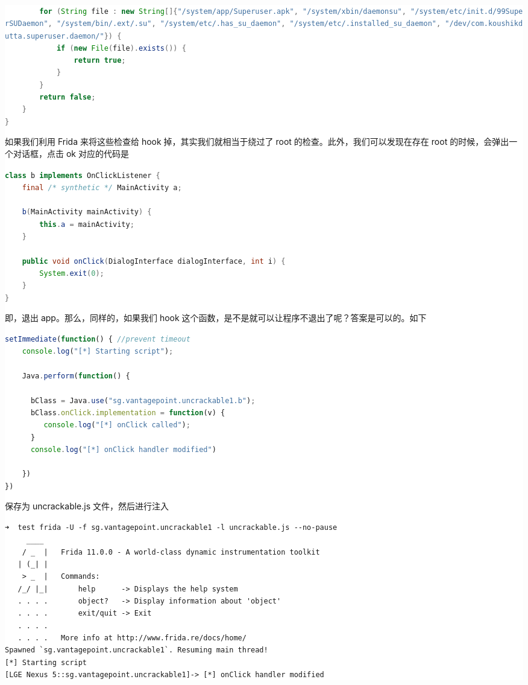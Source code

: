 ```java
        for (String file : new String[]{"/system/app/Superuser.apk", "/system/xbin/daemonsu", "/system/etc/init.d/99SuperSUDaemon", "/system/bin/.ext/.su", "/system/etc/.has_su_daemon", "/system/etc/.installed_su_daemon", "/dev/com.koushikdutta.superuser.daemon/"}) {
            if (new File(file).exists()) {
                return true;
            }
        }
        return false;
    }
}
```

如果我们利用 Frida 来将这些检查给 hook 掉，其实我们就相当于绕过了 root 的检查。此外，我们可以发现在存在 root 的时候，会弹出一个对话框，点击 ok 对应的代码是

```java
class b implements OnClickListener {
    final /* synthetic */ MainActivity a;

    b(MainActivity mainActivity) {
        this.a = mainActivity;
    }

    public void onClick(DialogInterface dialogInterface, int i) {
        System.exit(0);
    }
}
```

即，退出 app。那么，同样的，如果我们 hook 这个函数，是不是就可以让程序不退出了呢？答案是可以的。如下

```javascript
setImmediate(function() { //prevent timeout
    console.log("[*] Starting script");

    Java.perform(function() {

      bClass = Java.use("sg.vantagepoint.uncrackable1.b");
      bClass.onClick.implementation = function(v) {
         console.log("[*] onClick called");
      }
      console.log("[*] onClick handler modified")

    })
})
```

保存为 uncrackable.js 文件，然后进行注入

```shell
➜  test frida -U -f sg.vantagepoint.uncrackable1 -l uncrackable.js --no-pause
     ____
    / _  |   Frida 11.0.0 - A world-class dynamic instrumentation toolkit
   | (_| |
    > _  |   Commands:
   /_/ |_|       help      -> Displays the help system
   . . . .       object?   -> Display information about 'object'
   . . . .       exit/quit -> Exit
   . . . .
   . . . .   More info at http://www.frida.re/docs/home/
Spawned `sg.vantagepoint.uncrackable1`. Resuming main thread!
[*] Starting script
[LGE Nexus 5::sg.vantagepoint.uncrackable1]-> [*] onClick handler modified
```

